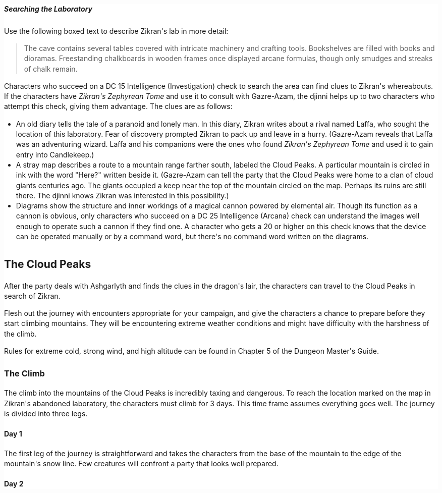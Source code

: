 ##### Searching the Laboratory

Use the following boxed text to describe Zikran's lab in more detail:

> The cave contains several tables covered with intricate machinery and crafting tools. Bookshelves are filled with books and dioramas. Freestanding chalkboards in wooden frames once displayed arcane formulas, though only smudges and streaks of chalk remain.

Characters who succeed on a DC 15 Intelligence (<wc-fetch type="skill">Investigation</wc-fetch>) check to search the area can find clues to Zikran's whereabouts. If the characters have _Zikran's Zephyrean Tome_ and use it to consult with Gazre-Azam, the djinni helps up to two characters who attempt this check, giving them advantage. The clues are as follows:

- An old diary tells the tale of a paranoid and lonely man. In this diary, Zikran writes about a rival named Laffa, who sought the location of this laboratory. Fear of discovery prompted Zikran to pack up and leave in a hurry. (Gazre-Azam reveals that Laffa was an adventuring wizard. Laffa and his companions were the ones who found _Zikran's Zephyrean Tome_ and used it to gain entry into Candlekeep.)
- A stray map describes a route to a mountain range farther south, labeled the Cloud Peaks. A particular mountain is circled in ink with the word "Here?" written beside it. (Gazre-Azam can tell the party that the Cloud Peaks were home to a clan of cloud giants centuries ago. The giants occupied a keep near the top of the mountain circled on the map. Perhaps its ruins are still there. The djinni knows Zikran was interested in this possibility.)
- Diagrams show the structure and inner workings of a magical cannon powered by elemental air. Though its function as a cannon is obvious, only characters who succeed on a DC 25 Intelligence (<wc-fetch type="skill">Arcana</wc-fetch>) check can understand the images well enough to operate such a cannon if they find one. A character who gets a 20 or higher on this check knows that the device can be operated manually or by a command word, but there's no command word written on the diagrams.

## The Cloud Peaks

After the party deals with Ashgarlyth and finds the clues in the dragon's lair, the characters can travel to the Cloud Peaks in search of Zikran.

Flesh out the journey with encounters appropriate for your campaign, and give the characters a chance to prepare before they start climbing mountains. They will be encountering extreme weather conditions and might have difficulty with the harshness of the climb.

Rules for extreme cold, strong wind, and high altitude can be found in Chapter 5 of the Dungeon Master's Guide.

### The Climb

The climb into the mountains of the Cloud Peaks is incredibly taxing and dangerous. To reach the location marked on the map in Zikran's abandoned laboratory, the characters must climb for 3 days. This time frame assumes everything goes well. The journey is divided into three legs.

#### Day 1

The first leg of the journey is straightforward and takes the characters from the base of the mountain to the edge of the mountain's snow line. Few creatures will confront a party that looks well prepared.

#### Day 2
